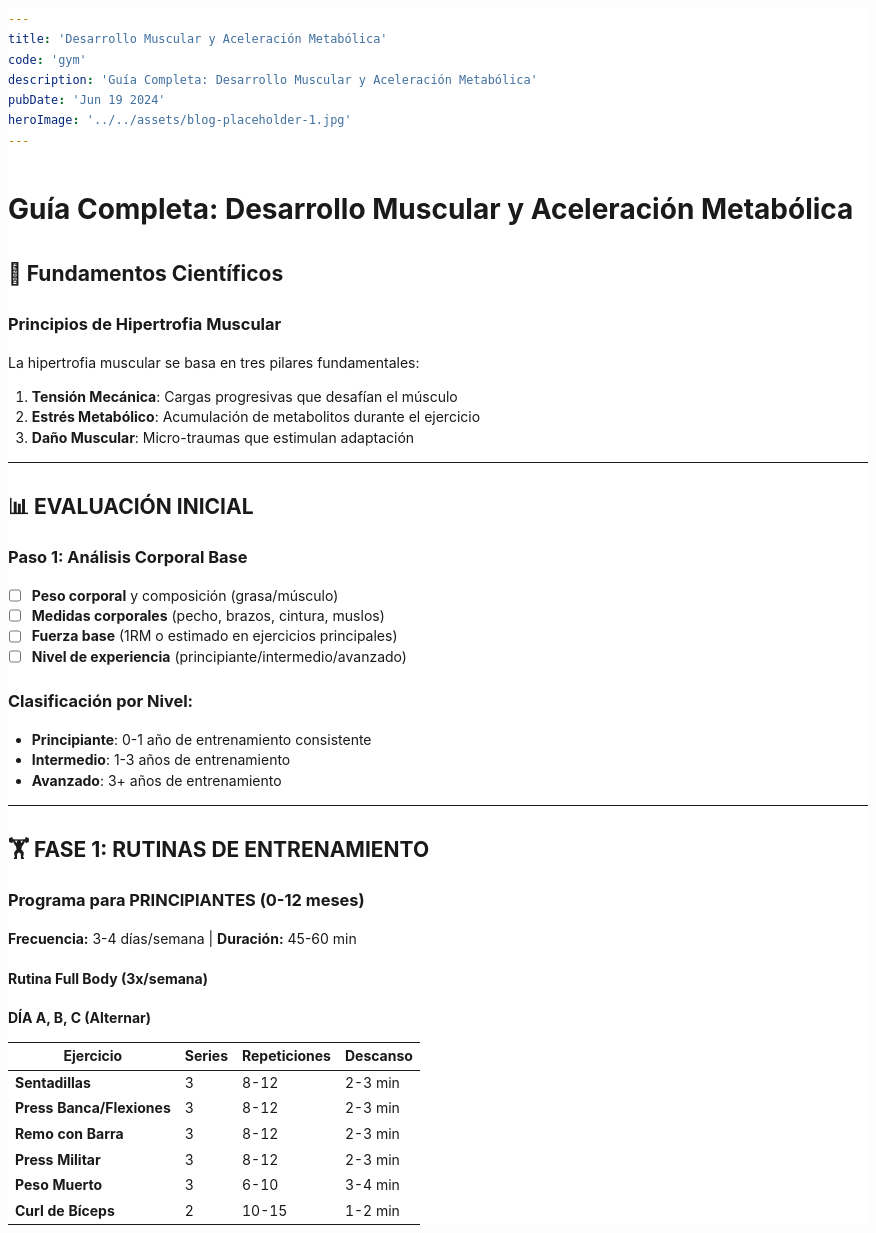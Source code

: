 ```yaml
---
title: 'Desarrollo Muscular y Aceleración Metabólica'
code: 'gym'
description: 'Guía Completa: Desarrollo Muscular y Aceleración Metabólica'
pubDate: 'Jun 19 2024'
heroImage: '../../assets/blog-placeholder-1.jpg'
---
```



# Guía Completa: Desarrollo Muscular y Aceleración Metabólica

## 🎯 Fundamentos Científicos

### Principios de Hipertrofia Muscular
La hipertrofia muscular se basa en tres pilares fundamentales:
1. **Tensión Mecánica**: Cargas progresivas que desafían el músculo
2. **Estrés Metabólico**: Acumulación de metabolitos durante el ejercicio
3. **Daño Muscular**: Micro-traumas que estimulan adaptación

---

## 📊 EVALUACIÓN INICIAL

### Paso 1: Análisis Corporal Base
- [ ] **Peso corporal** y composición (grasa/músculo)
- [ ] **Medidas corporales** (pecho, brazos, cintura, muslos)
- [ ] **Fuerza base** (1RM o estimado en ejercicios principales)
- [ ] **Nivel de experiencia** (principiante/intermedio/avanzado)

### Clasificación por Nivel:
- **Principiante**: 0-1 año de entrenamiento consistente
- **Intermedio**: 1-3 años de entrenamiento
- **Avanzado**: 3+ años de entrenamiento

---

## 🏋️ FASE 1: RUTINAS DE ENTRENAMIENTO

### Programa para PRINCIPIANTES (0-12 meses)
**Frecuencia:** 3-4 días/semana | **Duración:** 45-60 min

#### Rutina Full Body (3x/semana)

**DÍA A, B, C (Alternar)**

| Ejercicio | Series | Repeticiones | Descanso |
|-----------|---------|--------------|----------|
| **Sentadillas** | 3 | 8-12 | 2-3 min |
| **Press Banca/Flexiones** | 3 | 8-12 | 2-3 min |
| **Remo con Barra** | 3 | 8-12 | 2-3 min |
| **Press Militar** | 3 | 8-12 | 2-3 min |
| **Peso Muerto** | 3 | 6-10 | 3-4 min |
| **Curl de Bíceps** | 2 | 10-15 | 1-2 min |